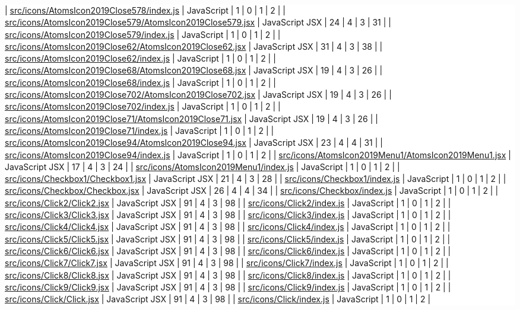 | [src/icons/AtomsIcon2019Close578/index.js](/src/icons/AtomsIcon2019Close578/index.js) | JavaScript | 1 | 0 | 1 | 2 |
| [src/icons/AtomsIcon2019Close579/AtomsIcon2019Close579.jsx](/src/icons/AtomsIcon2019Close579/AtomsIcon2019Close579.jsx) | JavaScript JSX | 24 | 4 | 3 | 31 |
| [src/icons/AtomsIcon2019Close579/index.js](/src/icons/AtomsIcon2019Close579/index.js) | JavaScript | 1 | 0 | 1 | 2 |
| [src/icons/AtomsIcon2019Close62/AtomsIcon2019Close62.jsx](/src/icons/AtomsIcon2019Close62/AtomsIcon2019Close62.jsx) | JavaScript JSX | 31 | 4 | 3 | 38 |
| [src/icons/AtomsIcon2019Close62/index.js](/src/icons/AtomsIcon2019Close62/index.js) | JavaScript | 1 | 0 | 1 | 2 |
| [src/icons/AtomsIcon2019Close68/AtomsIcon2019Close68.jsx](/src/icons/AtomsIcon2019Close68/AtomsIcon2019Close68.jsx) | JavaScript JSX | 19 | 4 | 3 | 26 |
| [src/icons/AtomsIcon2019Close68/index.js](/src/icons/AtomsIcon2019Close68/index.js) | JavaScript | 1 | 0 | 1 | 2 |
| [src/icons/AtomsIcon2019Close702/AtomsIcon2019Close702.jsx](/src/icons/AtomsIcon2019Close702/AtomsIcon2019Close702.jsx) | JavaScript JSX | 19 | 4 | 3 | 26 |
| [src/icons/AtomsIcon2019Close702/index.js](/src/icons/AtomsIcon2019Close702/index.js) | JavaScript | 1 | 0 | 1 | 2 |
| [src/icons/AtomsIcon2019Close71/AtomsIcon2019Close71.jsx](/src/icons/AtomsIcon2019Close71/AtomsIcon2019Close71.jsx) | JavaScript JSX | 19 | 4 | 3 | 26 |
| [src/icons/AtomsIcon2019Close71/index.js](/src/icons/AtomsIcon2019Close71/index.js) | JavaScript | 1 | 0 | 1 | 2 |
| [src/icons/AtomsIcon2019Close94/AtomsIcon2019Close94.jsx](/src/icons/AtomsIcon2019Close94/AtomsIcon2019Close94.jsx) | JavaScript JSX | 23 | 4 | 4 | 31 |
| [src/icons/AtomsIcon2019Close94/index.js](/src/icons/AtomsIcon2019Close94/index.js) | JavaScript | 1 | 0 | 1 | 2 |
| [src/icons/AtomsIcon2019Menu1/AtomsIcon2019Menu1.jsx](/src/icons/AtomsIcon2019Menu1/AtomsIcon2019Menu1.jsx) | JavaScript JSX | 17 | 4 | 3 | 24 |
| [src/icons/AtomsIcon2019Menu1/index.js](/src/icons/AtomsIcon2019Menu1/index.js) | JavaScript | 1 | 0 | 1 | 2 |
| [src/icons/Checkbox1/Checkbox1.jsx](/src/icons/Checkbox1/Checkbox1.jsx) | JavaScript JSX | 21 | 4 | 3 | 28 |
| [src/icons/Checkbox1/index.js](/src/icons/Checkbox1/index.js) | JavaScript | 1 | 0 | 1 | 2 |
| [src/icons/Checkbox/Checkbox.jsx](/src/icons/Checkbox/Checkbox.jsx) | JavaScript JSX | 26 | 4 | 4 | 34 |
| [src/icons/Checkbox/index.js](/src/icons/Checkbox/index.js) | JavaScript | 1 | 0 | 1 | 2 |
| [src/icons/Click2/Click2.jsx](/src/icons/Click2/Click2.jsx) | JavaScript JSX | 91 | 4 | 3 | 98 |
| [src/icons/Click2/index.js](/src/icons/Click2/index.js) | JavaScript | 1 | 0 | 1 | 2 |
| [src/icons/Click3/Click3.jsx](/src/icons/Click3/Click3.jsx) | JavaScript JSX | 91 | 4 | 3 | 98 |
| [src/icons/Click3/index.js](/src/icons/Click3/index.js) | JavaScript | 1 | 0 | 1 | 2 |
| [src/icons/Click4/Click4.jsx](/src/icons/Click4/Click4.jsx) | JavaScript JSX | 91 | 4 | 3 | 98 |
| [src/icons/Click4/index.js](/src/icons/Click4/index.js) | JavaScript | 1 | 0 | 1 | 2 |
| [src/icons/Click5/Click5.jsx](/src/icons/Click5/Click5.jsx) | JavaScript JSX | 91 | 4 | 3 | 98 |
| [src/icons/Click5/index.js](/src/icons/Click5/index.js) | JavaScript | 1 | 0 | 1 | 2 |
| [src/icons/Click6/Click6.jsx](/src/icons/Click6/Click6.jsx) | JavaScript JSX | 91 | 4 | 3 | 98 |
| [src/icons/Click6/index.js](/src/icons/Click6/index.js) | JavaScript | 1 | 0 | 1 | 2 |
| [src/icons/Click7/Click7.jsx](/src/icons/Click7/Click7.jsx) | JavaScript JSX | 91 | 4 | 3 | 98 |
| [src/icons/Click7/index.js](/src/icons/Click7/index.js) | JavaScript | 1 | 0 | 1 | 2 |
| [src/icons/Click8/Click8.jsx](/src/icons/Click8/Click8.jsx) | JavaScript JSX | 91 | 4 | 3 | 98 |
| [src/icons/Click8/index.js](/src/icons/Click8/index.js) | JavaScript | 1 | 0 | 1 | 2 |
| [src/icons/Click9/Click9.jsx](/src/icons/Click9/Click9.jsx) | JavaScript JSX | 91 | 4 | 3 | 98 |
| [src/icons/Click9/index.js](/src/icons/Click9/index.js) | JavaScript | 1 | 0 | 1 | 2 |
| [src/icons/Click/Click.jsx](/src/icons/Click/Click.jsx) | JavaScript JSX | 91 | 4 | 3 | 98 |
| [src/icons/Click/index.js](/src/icons/Click/index.js) | JavaScript | 1 | 0 | 1 | 2 |